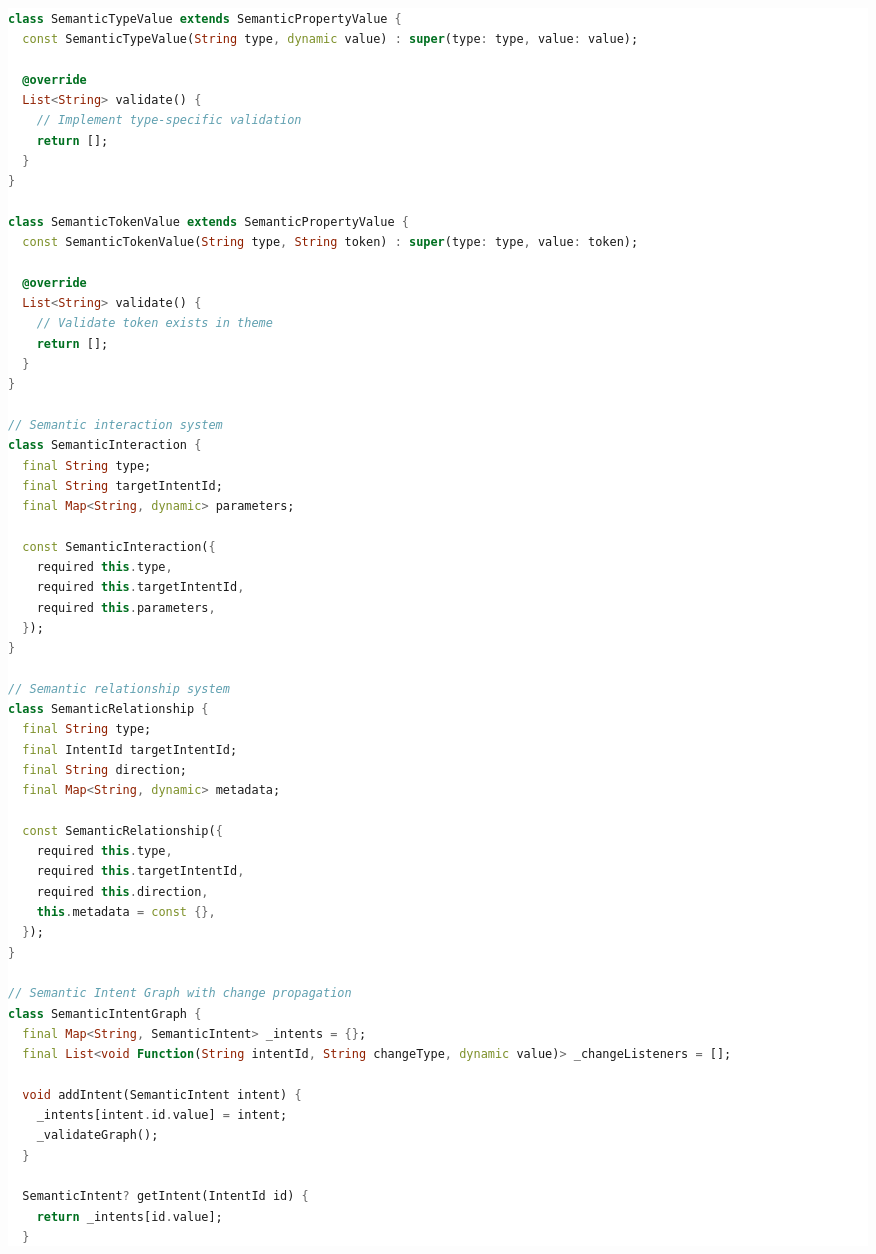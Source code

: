   ```dart
  class SemanticTypeValue extends SemanticPropertyValue {
    const SemanticTypeValue(String type, dynamic value) : super(type: type, value: value);

    @override
    List<String> validate() {
      // Implement type-specific validation
      return [];
    }
  }

  class SemanticTokenValue extends SemanticPropertyValue {
    const SemanticTokenValue(String type, String token) : super(type: type, value: token);

    @override
    List<String> validate() {
      // Validate token exists in theme
      return [];
    }
  }

  // Semantic interaction system
  class SemanticInteraction {
    final String type;
    final String targetIntentId;
    final Map<String, dynamic> parameters;

    const SemanticInteraction({
      required this.type,
      required this.targetIntentId,
      required this.parameters,
    });
  }

  // Semantic relationship system
  class SemanticRelationship {
    final String type;
    final IntentId targetIntentId;
    final String direction;
    final Map<String, dynamic> metadata;

    const SemanticRelationship({
      required this.type,
      required this.targetIntentId,
      required this.direction,
      this.metadata = const {},
    });
  }

  // Semantic Intent Graph with change propagation
  class SemanticIntentGraph {
    final Map<String, SemanticIntent> _intents = {};
    final List<void Function(String intentId, String changeType, dynamic value)> _changeListeners = [];

    void addIntent(SemanticIntent intent) {
      _intents[intent.id.value] = intent;
      _validateGraph();
    }

    SemanticIntent? getIntent(IntentId id) {
      return _intents[id.value];
    }

  ```